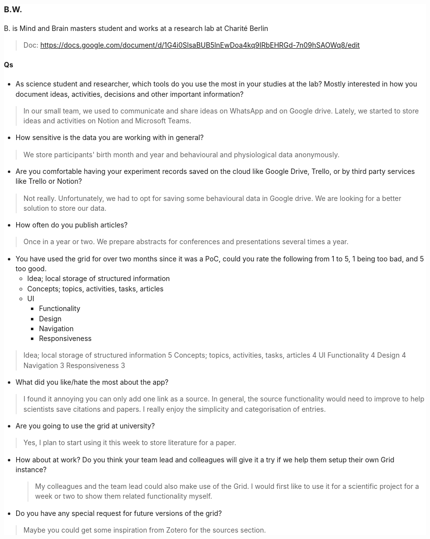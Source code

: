 ### B.W.
B. is Mind and Brain masters student and works at a research lab at Charité Berlin

>Doc: https://docs.google.com/document/d/1G4i0SlsaBUB5lnEwDoa4kq9IRbEHRGd-7n09hSAOWq8/edit

#### Qs
- As science student and researcher, which tools do you use the most in your studies at the lab?
  Mostly interested in how you document ideas, activities, decisions and other important information?  
> In our small team, we used to communicate and share ideas on WhatsApp and on Google drive. Lately, we started to store ideas and activities on Notion and Microsoft Teams.

- How sensitive is the data you are working with in general?
> We store participants' birth month and year and behavioural and physiological data anonymously.

- Are you comfortable having your experiment records saved on the cloud like Google Drive, Trello, or by third party services like Trello or Notion?
> Not really. Unfortunately, we had to opt for saving some behavioural data in Google drive. We are looking for a better solution to store our data.

- How often do you publish articles?
> Once in a year or two. We prepare abstracts for conferences and presentations several times a year.

- You have used the grid for over two months since it was a PoC, could you rate the following from 1 to 5, 1 being too bad, and 5 too good.
	- Idea; local storage of structured information
	- Concepts; topics, activities, tasks, articles
	- UI
		- Functionality
		- Design
		- Navigation
		- Responsiveness
> Idea; local storage of structured information 5
> Concepts; topics, activities, tasks, articles 4
> UI
> Functionality 4
> Design 4
> Navigation 3
> Responsiveness 3

- What did you like/hate the most about the app?
> I found it annoying you can only add one link as a source. In general, the source functionality would need to improve to help scientists save citations and papers.
> I really enjoy the simplicity and categorisation of entries.

- Are you going to use the grid at university?
> Yes, I plan to start using it this week to store literature for a paper.

- How about at work? Do you think your team lead and colleagues will give it a try if we help them setup their own Grid instance?
  > My colleagues and the team lead could also make use of the Grid.  I would first like to use it for a scientific project for a week or two to show them related functionality myself.

- Do you have any special request for future versions of the grid?
> Maybe you could get some inspiration from Zotero for the sources section.

